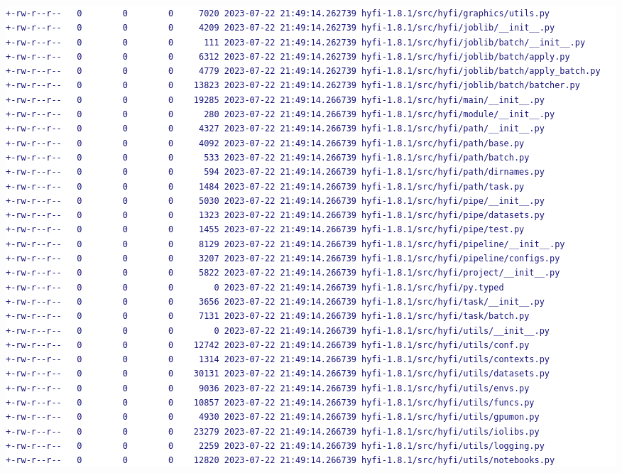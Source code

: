 ```diff
+-rw-r--r--   0        0        0     7020 2023-07-22 21:49:14.262739 hyfi-1.8.1/src/hyfi/graphics/utils.py
+-rw-r--r--   0        0        0     4209 2023-07-22 21:49:14.262739 hyfi-1.8.1/src/hyfi/joblib/__init__.py
+-rw-r--r--   0        0        0      111 2023-07-22 21:49:14.262739 hyfi-1.8.1/src/hyfi/joblib/batch/__init__.py
+-rw-r--r--   0        0        0     6312 2023-07-22 21:49:14.262739 hyfi-1.8.1/src/hyfi/joblib/batch/apply.py
+-rw-r--r--   0        0        0     4779 2023-07-22 21:49:14.262739 hyfi-1.8.1/src/hyfi/joblib/batch/apply_batch.py
+-rw-r--r--   0        0        0    13823 2023-07-22 21:49:14.262739 hyfi-1.8.1/src/hyfi/joblib/batch/batcher.py
+-rw-r--r--   0        0        0    19285 2023-07-22 21:49:14.266739 hyfi-1.8.1/src/hyfi/main/__init__.py
+-rw-r--r--   0        0        0      280 2023-07-22 21:49:14.266739 hyfi-1.8.1/src/hyfi/module/__init__.py
+-rw-r--r--   0        0        0     4327 2023-07-22 21:49:14.266739 hyfi-1.8.1/src/hyfi/path/__init__.py
+-rw-r--r--   0        0        0     4092 2023-07-22 21:49:14.266739 hyfi-1.8.1/src/hyfi/path/base.py
+-rw-r--r--   0        0        0      533 2023-07-22 21:49:14.266739 hyfi-1.8.1/src/hyfi/path/batch.py
+-rw-r--r--   0        0        0      594 2023-07-22 21:49:14.266739 hyfi-1.8.1/src/hyfi/path/dirnames.py
+-rw-r--r--   0        0        0     1484 2023-07-22 21:49:14.266739 hyfi-1.8.1/src/hyfi/path/task.py
+-rw-r--r--   0        0        0     5030 2023-07-22 21:49:14.266739 hyfi-1.8.1/src/hyfi/pipe/__init__.py
+-rw-r--r--   0        0        0     1323 2023-07-22 21:49:14.266739 hyfi-1.8.1/src/hyfi/pipe/datasets.py
+-rw-r--r--   0        0        0     1455 2023-07-22 21:49:14.266739 hyfi-1.8.1/src/hyfi/pipe/test.py
+-rw-r--r--   0        0        0     8129 2023-07-22 21:49:14.266739 hyfi-1.8.1/src/hyfi/pipeline/__init__.py
+-rw-r--r--   0        0        0     3207 2023-07-22 21:49:14.266739 hyfi-1.8.1/src/hyfi/pipeline/configs.py
+-rw-r--r--   0        0        0     5822 2023-07-22 21:49:14.266739 hyfi-1.8.1/src/hyfi/project/__init__.py
+-rw-r--r--   0        0        0        0 2023-07-22 21:49:14.266739 hyfi-1.8.1/src/hyfi/py.typed
+-rw-r--r--   0        0        0     3656 2023-07-22 21:49:14.266739 hyfi-1.8.1/src/hyfi/task/__init__.py
+-rw-r--r--   0        0        0     7131 2023-07-22 21:49:14.266739 hyfi-1.8.1/src/hyfi/task/batch.py
+-rw-r--r--   0        0        0        0 2023-07-22 21:49:14.266739 hyfi-1.8.1/src/hyfi/utils/__init__.py
+-rw-r--r--   0        0        0    12742 2023-07-22 21:49:14.266739 hyfi-1.8.1/src/hyfi/utils/conf.py
+-rw-r--r--   0        0        0     1314 2023-07-22 21:49:14.266739 hyfi-1.8.1/src/hyfi/utils/contexts.py
+-rw-r--r--   0        0        0    30131 2023-07-22 21:49:14.266739 hyfi-1.8.1/src/hyfi/utils/datasets.py
+-rw-r--r--   0        0        0     9036 2023-07-22 21:49:14.266739 hyfi-1.8.1/src/hyfi/utils/envs.py
+-rw-r--r--   0        0        0    10857 2023-07-22 21:49:14.266739 hyfi-1.8.1/src/hyfi/utils/funcs.py
+-rw-r--r--   0        0        0     4930 2023-07-22 21:49:14.266739 hyfi-1.8.1/src/hyfi/utils/gpumon.py
+-rw-r--r--   0        0        0    23279 2023-07-22 21:49:14.266739 hyfi-1.8.1/src/hyfi/utils/iolibs.py
+-rw-r--r--   0        0        0     2259 2023-07-22 21:49:14.266739 hyfi-1.8.1/src/hyfi/utils/logging.py
+-rw-r--r--   0        0        0    12820 2023-07-22 21:49:14.266739 hyfi-1.8.1/src/hyfi/utils/notebooks.py
```